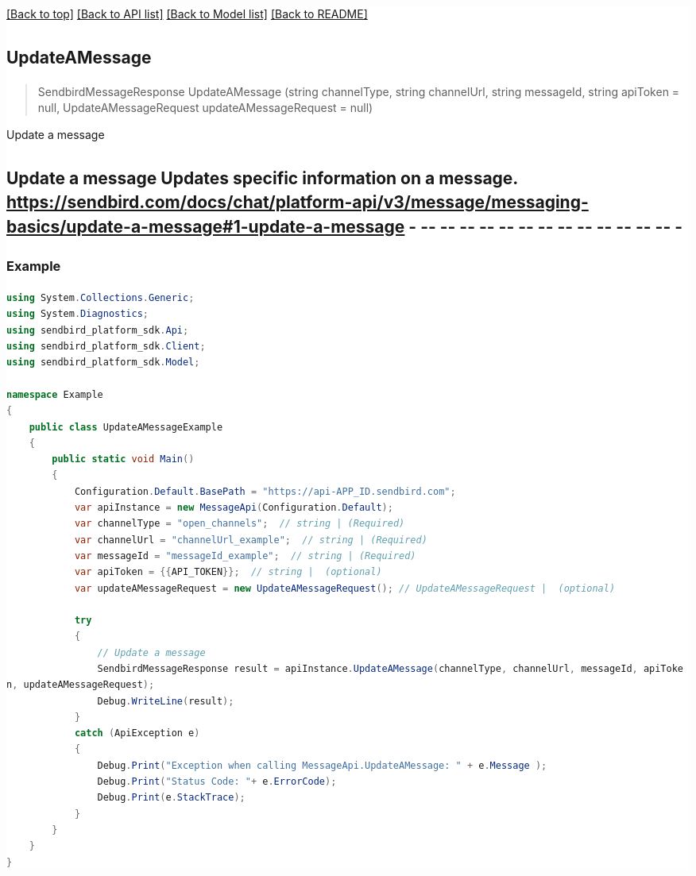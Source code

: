 [[Back to top]](#)
[[Back to API list]](../README.md#documentation-for-api-endpoints)
[[Back to Model list]](../README.md#documentation-for-models)
[[Back to README]](../README.md)


## UpdateAMessage

> SendbirdMessageResponse UpdateAMessage (string channelType, string channelUrl, string messageId, string apiToken = null, UpdateAMessageRequest updateAMessageRequest = null)

Update a message

## Update a message  Updates specific information on a message.  https://sendbird.com/docs/chat/platform-api/v3/message/messaging-basics/update-a-message#1-update-a-message - -- -- -- -- -- -- -- -- -- -- -- -- -- -

### Example

```csharp
using System.Collections.Generic;
using System.Diagnostics;
using sendbird_platform_sdk.Api;
using sendbird_platform_sdk.Client;
using sendbird_platform_sdk.Model;

namespace Example
{
    public class UpdateAMessageExample
    {
        public static void Main()
        {
            Configuration.Default.BasePath = "https://api-APP_ID.sendbird.com";
            var apiInstance = new MessageApi(Configuration.Default);
            var channelType = "open_channels";  // string | (Required) 
            var channelUrl = "channelUrl_example";  // string | (Required) 
            var messageId = "messageId_example";  // string | (Required) 
            var apiToken = {{API_TOKEN}};  // string |  (optional) 
            var updateAMessageRequest = new UpdateAMessageRequest(); // UpdateAMessageRequest |  (optional) 

            try
            {
                // Update a message
                SendbirdMessageResponse result = apiInstance.UpdateAMessage(channelType, channelUrl, messageId, apiToken, updateAMessageRequest);
                Debug.WriteLine(result);
            }
            catch (ApiException e)
            {
                Debug.Print("Exception when calling MessageApi.UpdateAMessage: " + e.Message );
                Debug.Print("Status Code: "+ e.ErrorCode);
                Debug.Print(e.StackTrace);
            }
        }
    }
}
```
